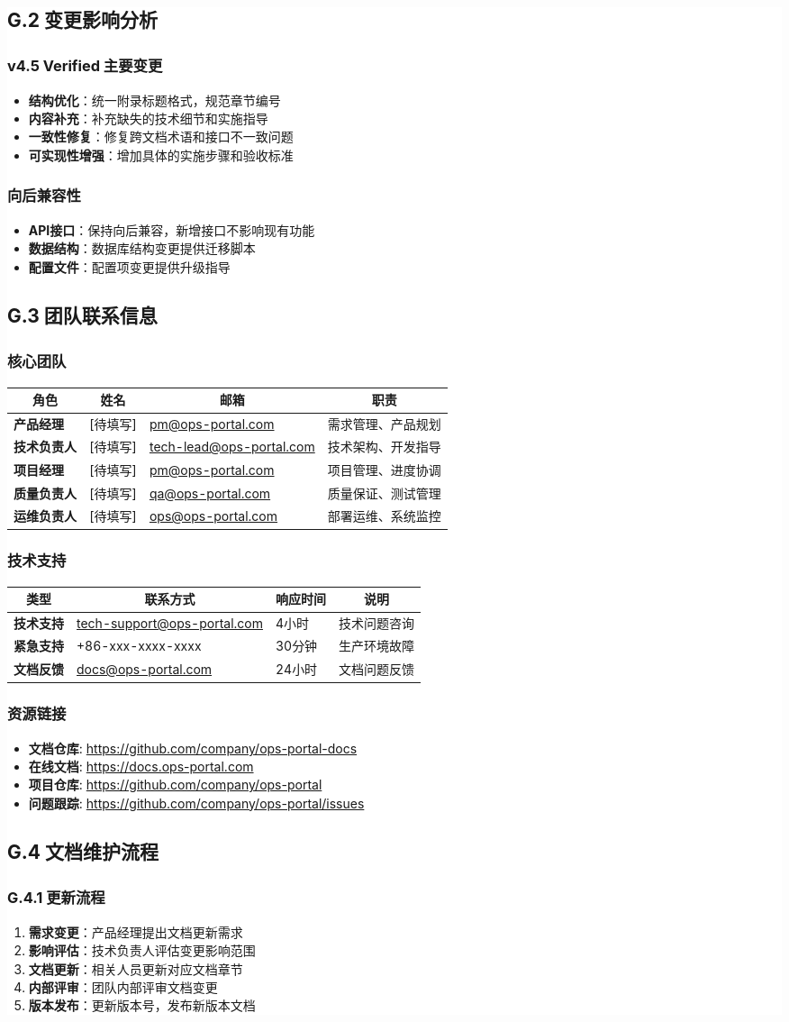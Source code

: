 ## G.2 变更影响分析

### v4.5 Verified 主要变更
- **结构优化**：统一附录标题格式，规范章节编号
- **内容补充**：补充缺失的技术细节和实施指导
- **一致性修复**：修复跨文档术语和接口不一致问题
- **可实现性增强**：增加具体的实施步骤和验收标准

### 向后兼容性
- **API接口**：保持向后兼容，新增接口不影响现有功能
- **数据结构**：数据库结构变更提供迁移脚本
- **配置文件**：配置项变更提供升级指导

## G.3 团队联系信息

### 核心团队

| 角色 | 姓名 | 邮箱 | 职责 |
|------|------|------|------|
| **产品经理** | [待填写] | pm@ops-portal.com | 需求管理、产品规划 |
| **技术负责人** | [待填写] | tech-lead@ops-portal.com | 技术架构、开发指导 |
| **项目经理** | [待填写] | pm@ops-portal.com | 项目管理、进度协调 |
| **质量负责人** | [待填写] | qa@ops-portal.com | 质量保证、测试管理 |
| **运维负责人** | [待填写] | ops@ops-portal.com | 部署运维、系统监控 |

### 技术支持

| 类型 | 联系方式 | 响应时间 | 说明 |
|------|----------|----------|------|
| **技术支持** | tech-support@ops-portal.com | 4小时 | 技术问题咨询 |
| **紧急支持** | +86-xxx-xxxx-xxxx | 30分钟 | 生产环境故障 |
| **文档反馈** | docs@ops-portal.com | 24小时 | 文档问题反馈 |

### 资源链接
- **文档仓库**: https://github.com/company/ops-portal-docs
- **在线文档**: https://docs.ops-portal.com
- **项目仓库**: https://github.com/company/ops-portal
- **问题跟踪**: https://github.com/company/ops-portal/issues

## G.4 文档维护流程

### G.4.1 更新流程
1. **需求变更**：产品经理提出文档更新需求
2. **影响评估**：技术负责人评估变更影响范围
3. **文档更新**：相关人员更新对应文档章节
4. **内部评审**：团队内部评审文档变更
5. **版本发布**：更新版本号，发布新版本文档
